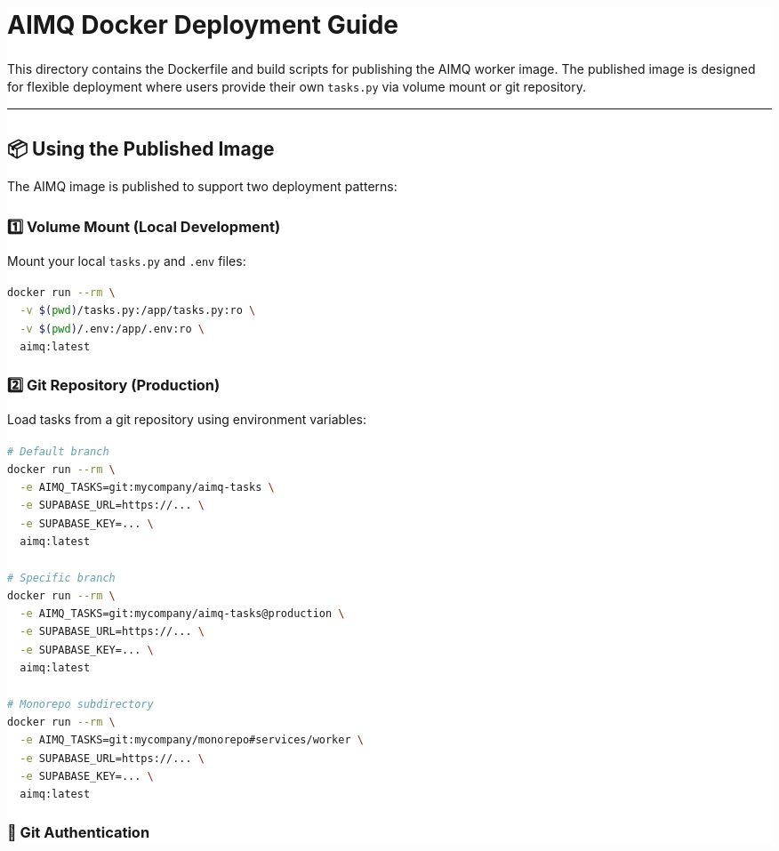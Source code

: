 # AIMQ Docker Deployment Guide

This directory contains the Dockerfile and build scripts for publishing the AIMQ worker image. The published image is designed for flexible deployment where users provide their own `tasks.py` via volume mount or git repository.

---

## 📦 Using the Published Image

The AIMQ image is published to support two deployment patterns:

### 1️⃣ Volume Mount (Local Development)

Mount your local `tasks.py` and `.env` files:

```bash
docker run --rm \
  -v $(pwd)/tasks.py:/app/tasks.py:ro \
  -v $(pwd)/.env:/app/.env:ro \
  aimq:latest
```

### 2️⃣ Git Repository (Production)

Load tasks from a git repository using environment variables:

```bash
# Default branch
docker run --rm \
  -e AIMQ_TASKS=git:mycompany/aimq-tasks \
  -e SUPABASE_URL=https://... \
  -e SUPABASE_KEY=... \
  aimq:latest

# Specific branch
docker run --rm \
  -e AIMQ_TASKS=git:mycompany/aimq-tasks@production \
  -e SUPABASE_URL=https://... \
  -e SUPABASE_KEY=... \
  aimq:latest

# Monorepo subdirectory
docker run --rm \
  -e AIMQ_TASKS=git:mycompany/monorepo#services/worker \
  -e SUPABASE_URL=https://... \
  -e SUPABASE_KEY=... \
  aimq:latest
```

### 🔐 Git Authentication
